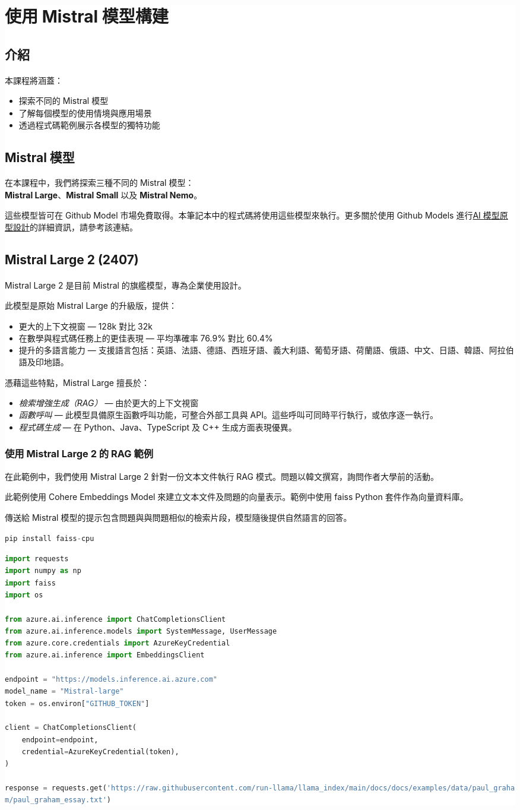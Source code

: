 
# 使用 Mistral 模型構建

## 介紹

本課程將涵蓋：  
- 探索不同的 Mistral 模型  
- 了解每個模型的使用情境與應用場景  
- 透過程式碼範例展示各模型的獨特功能  

## Mistral 模型

在本課程中，我們將探索三種不同的 Mistral 模型：  
**Mistral Large**、**Mistral Small** 以及 **Mistral Nemo**。

這些模型皆可在 Github Model 市場免費取得。本筆記本中的程式碼將使用這些模型來執行。更多關於使用 Github Models 進行[AI 模型原型設計](https://docs.github.com/en/github-models/prototyping-with-ai-models?WT.mc_id=academic-105485-koreyst)的詳細資訊，請參考該連結。

## Mistral Large 2 (2407)

Mistral Large 2 是目前 Mistral 的旗艦模型，專為企業使用設計。

此模型是原始 Mistral Large 的升級版，提供：  
- 更大的上下文視窗 — 128k 對比 32k  
- 在數學與程式碼任務上的更佳表現 — 平均準確率 76.9% 對比 60.4%  
- 提升的多語言能力 — 支援語言包括：英語、法語、德語、西班牙語、義大利語、葡萄牙語、荷蘭語、俄語、中文、日語、韓語、阿拉伯語及印地語。

憑藉這些特點，Mistral Large 擅長於：  
- *檢索增強生成（RAG）* — 由於更大的上下文視窗  
- *函數呼叫* — 此模型具備原生函數呼叫功能，可整合外部工具與 API。這些呼叫可同時平行執行，或依序逐一執行。  
- *程式碼生成* — 在 Python、Java、TypeScript 及 C++ 生成方面表現優異。

### 使用 Mistral Large 2 的 RAG 範例

在此範例中，我們使用 Mistral Large 2 針對一份文本文件執行 RAG 模式。問題以韓文撰寫，詢問作者大學前的活動。

此範例使用 Cohere Embeddings Model 來建立文本文件及問題的向量表示。範例中使用 faiss Python 套件作為向量資料庫。

傳送給 Mistral 模型的提示包含問題與與問題相似的檢索片段，模型隨後提供自然語言的回答。

```python 
pip install faiss-cpu
```

```python 
import requests
import numpy as np
import faiss
import os

from azure.ai.inference import ChatCompletionsClient
from azure.ai.inference.models import SystemMessage, UserMessage
from azure.core.credentials import AzureKeyCredential
from azure.ai.inference import EmbeddingsClient

endpoint = "https://models.inference.ai.azure.com"
model_name = "Mistral-large"
token = os.environ["GITHUB_TOKEN"]

client = ChatCompletionsClient(
    endpoint=endpoint,
    credential=AzureKeyCredential(token),
)

response = requests.get('https://raw.githubusercontent.com/run-llama/llama_index/main/docs/docs/examples/data/paul_graham/paul_graham_essay.txt')
```